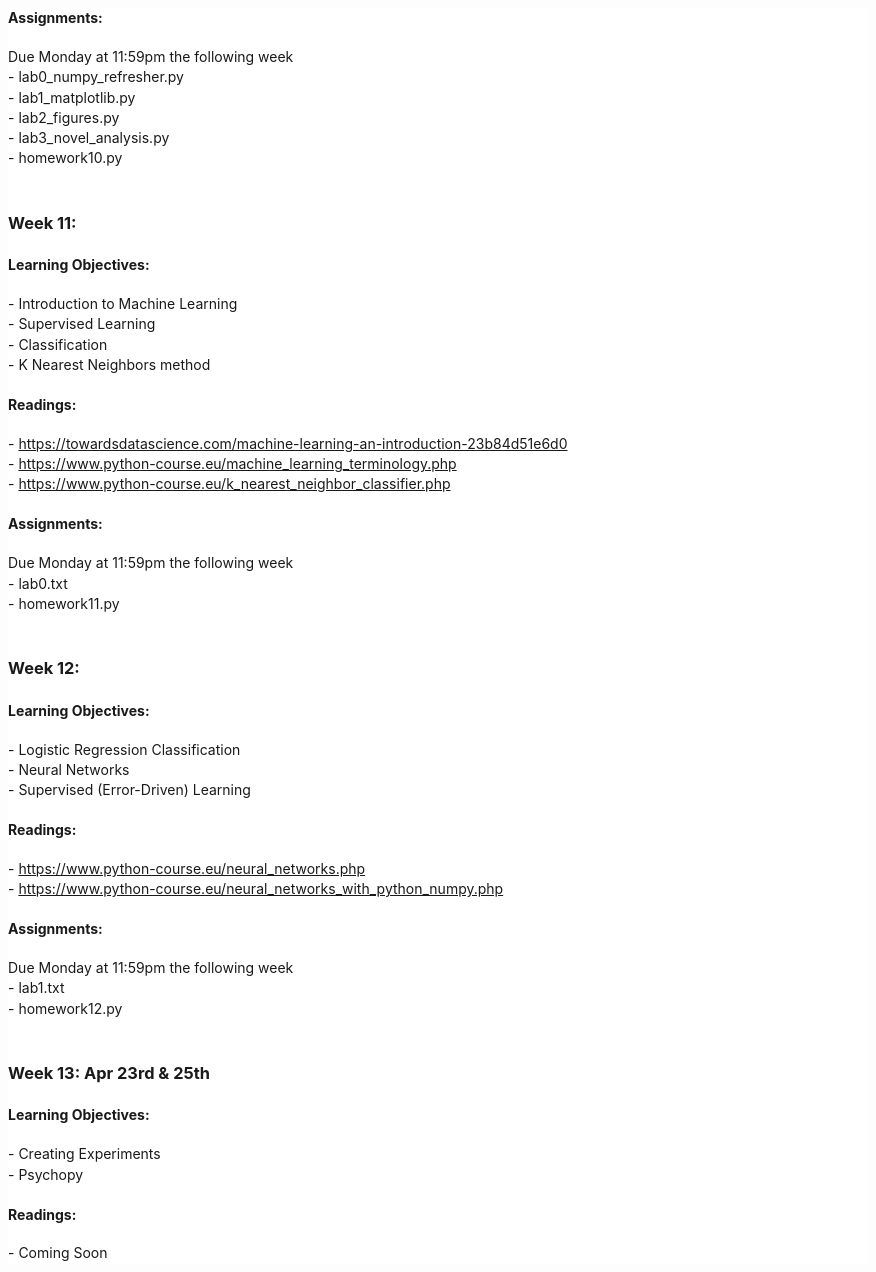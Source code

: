 #### Assignments:
Due Monday at 11:59pm the following week<br>
\- lab0_numpy_refresher.py<br>
\- lab1_matplotlib.py<br>
\- lab2_figures.py<br>
\- lab3_novel_analysis.py<br>
\- homework10.py<br><br>


### Week 11:<br>
#### Learning Objectives:
\- Introduction to Machine Learning<br>
\- Supervised Learning<br>
\- Classification<br>
\- K Nearest Neighbors method<br>

#### Readings:
\- https://towardsdatascience.com/machine-learning-an-introduction-23b84d51e6d0<br>
\- https://www.python-course.eu/machine_learning_terminology.php<br>
\- https://www.python-course.eu/k_nearest_neighbor_classifier.php<br>

#### Assignments:
Due Monday at 11:59pm the following week<br>
\- lab0.txt<br>
\- homework11.py<br><br>


### Week 12:<br>
#### Learning Objectives:
\- Logistic Regression Classification<br>
\- Neural Networks<br>
\- Supervised (Error-Driven) Learning<br>

#### Readings:
\- https://www.python-course.eu/neural_networks.php<br>
\- https://www.python-course.eu/neural_networks_with_python_numpy.php<br>


#### Assignments:
Due Monday at 11:59pm the following week<br>
\- lab1.txt<br>
\- homework12.py<br><br>



### Week 13: Apr 23rd & 25th<br>
#### Learning Objectives:
\- Creating Experiments<br>
\- Psychopy<br>

#### Readings:
\- Coming Soon<br>
